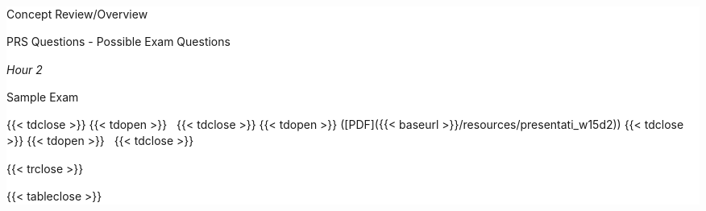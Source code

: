 Concept Review/Overview

PRS Questions - Possible Exam Questions

_Hour 2_

Sample Exam


{{< tdclose >}}
{{< tdopen >}}
 
{{< tdclose >}}
{{< tdopen >}}
([PDF]({{< baseurl >}}/resources/presentati_w15d2))
{{< tdclose >}}
{{< tdopen >}}
 
{{< tdclose >}}

{{< trclose >}}

{{< tableclose >}}